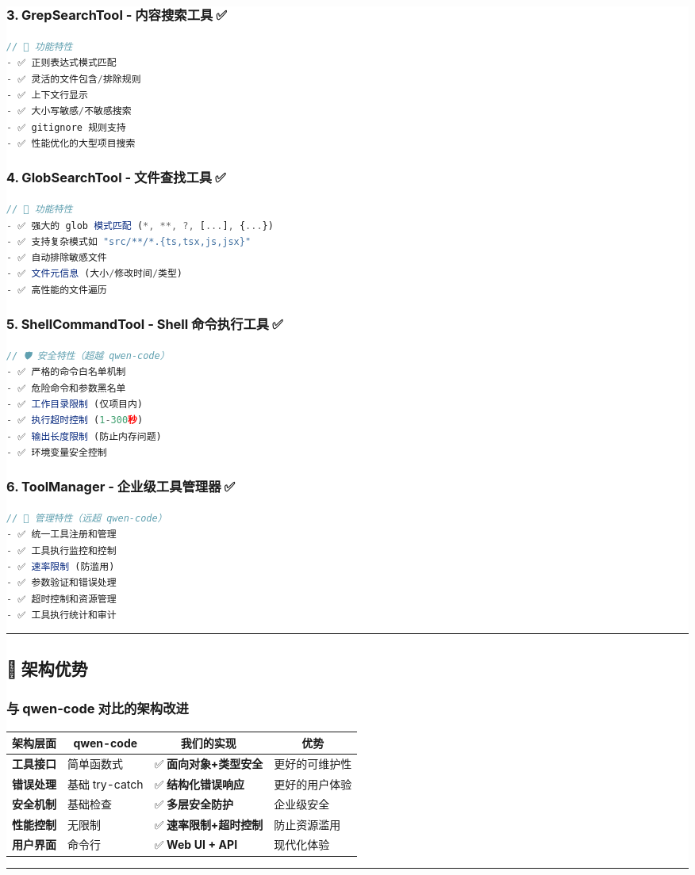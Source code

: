 ### 3. **GrepSearchTool** - 内容搜索工具 ✅
```typescript
// 🌟 功能特性
- ✅ 正则表达式模式匹配
- ✅ 灵活的文件包含/排除规则
- ✅ 上下文行显示
- ✅ 大小写敏感/不敏感搜索
- ✅ gitignore 规则支持
- ✅ 性能优化的大型项目搜索
```

### 4. **GlobSearchTool** - 文件查找工具 ✅
```typescript
// 🌟 功能特性
- ✅ 强大的 glob 模式匹配 (*, **, ?, [...], {...})
- ✅ 支持复杂模式如 "src/**/*.{ts,tsx,js,jsx}"
- ✅ 自动排除敏感文件
- ✅ 文件元信息 (大小/修改时间/类型)
- ✅ 高性能的文件遍历
```

### 5. **ShellCommandTool** - Shell 命令执行工具 ✅
```typescript
// 🛡️ 安全特性（超越 qwen-code）
- ✅ 严格的命令白名单机制
- ✅ 危险命令和参数黑名单
- ✅ 工作目录限制 (仅项目内)
- ✅ 执行超时控制 (1-300秒)
- ✅ 输出长度限制 (防止内存问题)
- ✅ 环境变量安全控制
```

### 6. **ToolManager** - 企业级工具管理器 ✅
```typescript
// 🌟 管理特性（远超 qwen-code）
- ✅ 统一工具注册和管理
- ✅ 工具执行监控和控制
- ✅ 速率限制 (防滥用)
- ✅ 参数验证和错误处理
- ✅ 超时控制和资源管理
- ✅ 工具执行统计和审计
```

---

## 🎯 架构优势

### **与 qwen-code 对比的架构改进**

| 架构层面 | qwen-code | 我们的实现 | 优势 |
|---------|-----------|------------|------|
| **工具接口** | 简单函数式 | ✅ **面向对象+类型安全** | 更好的可维护性 |
| **错误处理** | 基础 try-catch | ✅ **结构化错误响应** | 更好的用户体验 |
| **安全机制** | 基础检查 | ✅ **多层安全防护** | 企业级安全 |
| **性能控制** | 无限制 | ✅ **速率限制+超时控制** | 防止资源滥用 |
| **用户界面** | 命令行 | ✅ **Web UI + API** | 现代化体验 |

---